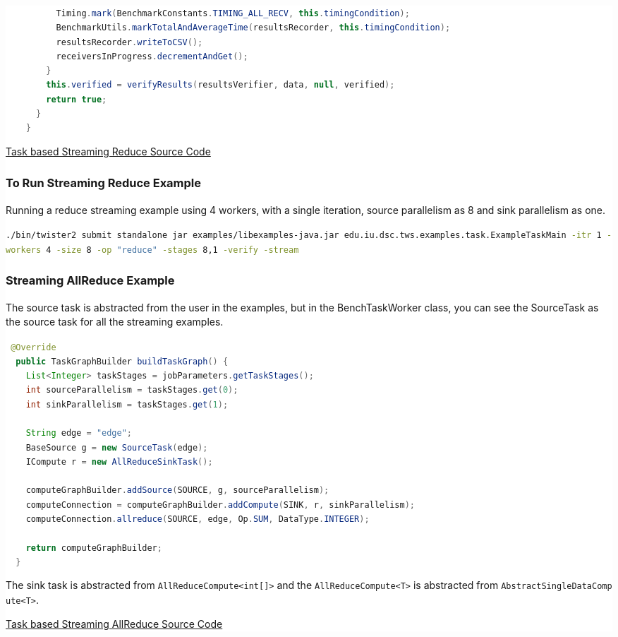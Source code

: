 ```java 
          Timing.mark(BenchmarkConstants.TIMING_ALL_RECV, this.timingCondition);
          BenchmarkUtils.markTotalAndAverageTime(resultsRecorder, this.timingCondition);
          resultsRecorder.writeToCSV();
          receiversInProgress.decrementAndGet();
        }
        this.verified = verifyResults(resultsVerifier, data, null, verified);
        return true;
      }
    }
```

[Task based Streaming Reduce Source Code](https://github.com/DSC-SPIDAL/twister2/blob/master/twister2/examples/src/java/edu/iu/dsc/tws/examples/task/streaming/STReduceExample.java)

### To Run Streaming Reduce Example

Running a reduce streaming example using 4 workers, with a single iteration, source parallelism
as 8 and sink parallelism as one. 

```bash
./bin/twister2 submit standalone jar examples/libexamples-java.jar edu.iu.dsc.tws.examples.task.ExampleTaskMain -itr 1 -workers 4 -size 8 -op "reduce" -stages 8,1 -verify -stream
```

### Streaming AllReduce Example

The source task is abstracted from the user in the examples, but in the BenchTaskWorker class, you 
can see the SourceTask as the source task for all the streaming examples. 

```java 
 @Override
  public TaskGraphBuilder buildTaskGraph() {
    List<Integer> taskStages = jobParameters.getTaskStages();
    int sourceParallelism = taskStages.get(0);
    int sinkParallelism = taskStages.get(1);

    String edge = "edge";
    BaseSource g = new SourceTask(edge);
    ICompute r = new AllReduceSinkTask();

    computeGraphBuilder.addSource(SOURCE, g, sourceParallelism);
    computeConnection = computeGraphBuilder.addCompute(SINK, r, sinkParallelism);
    computeConnection.allreduce(SOURCE, edge, Op.SUM, DataType.INTEGER);

    return computeGraphBuilder;
  }
```
The sink task is  abstracted from `AllReduceCompute<int[]>` and the `AllReduceCompute<T>` is abstracted from 
`AbstractSingleDataCompute<T>`.

[Task based Streaming AllReduce Source Code](https://github.com/DSC-SPIDAL/twister2/blob/master/twister2/examples/src/java/edu/iu/dsc/tws/examples/task/streaming/STAllReduceExample.java)
